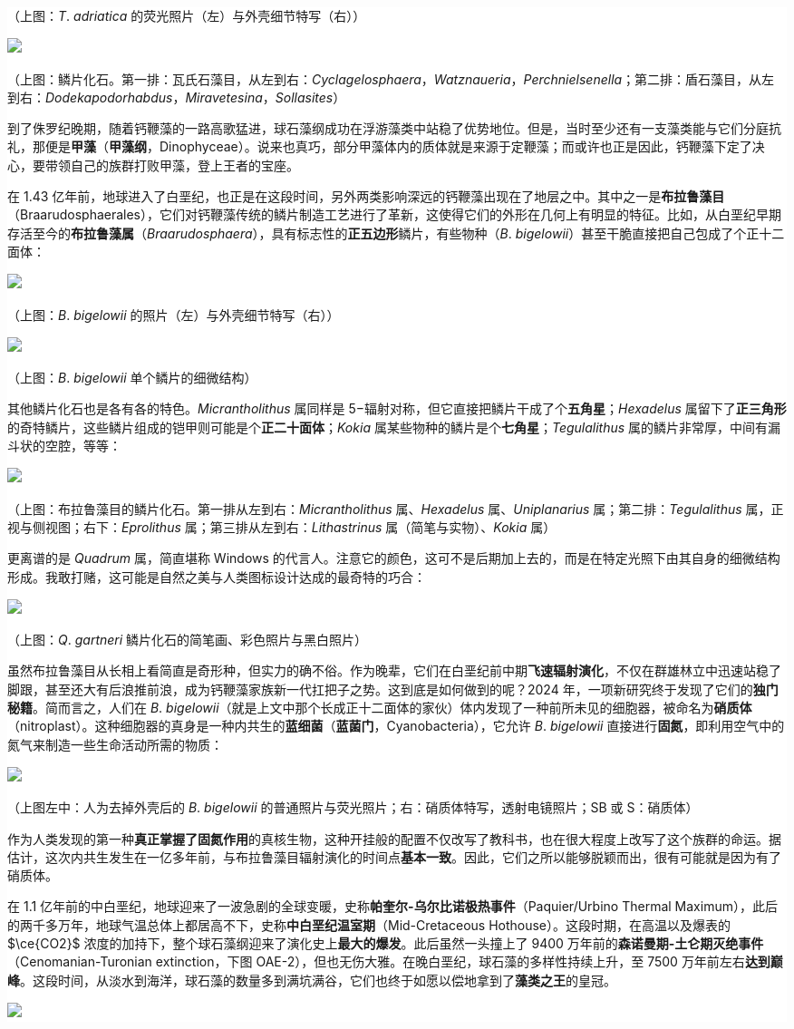 （上图：$T.~adriatica$ 的荧光照片（左）与外壳细节特写（右））

![](https://mekdull.netlify.app/photos/Haptophyta/32.jpg)

（上图：鳞片化石。第一排：瓦氏石藻目，从左到右：$Cyclagelosphaera$，$Watznaueria$，$Perchnielsenella$；第二排：盾石藻目，从左到右：$Dodekapodorhabdus$，$Miravetesina$，$Sollasites$）

到了侏罗纪晚期，随着钙鞭藻的一路高歌猛进，球石藻纲成功在浮游藻类中站稳了优势地位。但是，当时至少还有一支藻类能与它们分庭抗礼，那便是**甲藻**（**甲藻纲**，$\text{Dinophyceae}$）。说来也真巧，部分甲藻体内的质体就是来源于定鞭藻；而或许也正是因此，钙鞭藻下定了决心，要带领自己的族群打败甲藻，登上王者的宝座。

在 $1.43$ 亿年前，地球进入了白垩纪，也正是在这段时间，另外两类影响深远的钙鞭藻出现在了地层之中。其中之一是**布拉鲁藻目**（$\text{Braarudosphaerales}$），它们对钙鞭藻传统的鳞片制造工艺进行了革新，这使得它们的外形在几何上有明显的特征。比如，从白垩纪早期存活至今的**布拉鲁藻属**（$Braarudosphaera$），具有标志性的**正五边形**鳞片，有些物种（$B.~bigelowii$）甚至干脆直接把自己包成了个正十二面体：

![](https://mekdull.netlify.app/photos/Haptophyta/33.jpg)

（上图：$B.~bigelowii$ 的照片（左）与外壳细节特写（右））

![](https://mekdull.netlify.app/photos/Haptophyta/36.png)

（上图：$B.~bigelowii$ 单个鳞片的细微结构）

其他鳞片化石也是各有各的特色。$Micrantholithus$ 属同样是 $5-$辐射对称，但它直接把鳞片干成了个**五角星**；$Hexadelus$ 属留下了**正三角形**的奇特鳞片，这些鳞片组成的铠甲则可能是个**正二十面体**；$Kokia$ 属某些物种的鳞片是个**七角星**；$Tegulalithus$ 属的鳞片非常厚，中间有漏斗状的空腔，等等：

![](https://mekdull.netlify.app/photos/Haptophyta/34.jpg)

（上图：布拉鲁藻目的鳞片化石。第一排从左到右：$Micrantholithus$ 属、$Hexadelus$ 属、$Uniplanarius$ 属；第二排：$Tegulalithus$ 属，正视与侧视图；右下：$Eprolithus$ 属；第三排从左到右：$Lithastrinus$ 属（简笔与实物）、$Kokia$ 属）

更离谱的是 $Quadrum$ 属，简直堪称 $\text{Windows}$ 的代言人。注意它的颜色，这可不是后期加上去的，而是在特定光照下由其自身的细微结构形成。我敢打赌，这可能是自然之美与人类图标设计达成的最奇特的巧合：

![](https://mekdull.netlify.app/photos/Haptophyta/35.jpg)

（上图：$Q.~gartneri$ 鳞片化石的简笔画、彩色照片与黑白照片）

虽然布拉鲁藻目从长相上看简直是奇形种，但实力的确不俗。作为晚辈，它们在白垩纪前中期**飞速辐射演化**，不仅在群雄林立中迅速站稳了脚跟，甚至还大有后浪推前浪，成为钙鞭藻家族新一代扛把子之势。这到底是如何做到的呢？$2024$ 年，一项新研究终于发现了它们的**独门秘籍**。简而言之，人们在 $B.~bigelowii$（就是上文中那个长成正十二面体的家伙）体内发现了一种前所未见的细胞器，被命名为**硝质体**（$\text{nitroplast}$）。这种细胞器的真身是一种内共生的**蓝细菌**（**蓝菌门**，$\text{Cyanobacteria}$），它允许 $B.~bigelowii$ 直接进行**固氮**，即利用空气中的氮气来制造一些生命活动所需的物质：

![](https://mekdull.netlify.app/photos/Haptophyta/37.jpg)

（上图左中：人为去掉外壳后的 $B.~bigelowii$ 的普通照片与荧光照片；右：硝质体特写，透射电镜照片；$\text{SB}$ 或 $\text{S}$：硝质体）

作为人类发现的第一种**真正掌握了固氮作用**的真核生物，这种开挂般的配置不仅改写了教科书，也在很大程度上改写了这个族群的命运。据估计，这次内共生发生在一亿多年前，与布拉鲁藻目辐射演化的时间点**基本一致**。因此，它们之所以能够脱颖而出，很有可能就是因为有了硝质体。

在 $1.1$ 亿年前的中白垩纪，地球迎来了一波急剧的全球变暖，史称**帕奎尔-乌尔比诺极热事件**（$\text{Paquier/Urbino Thermal Maximum}$），此后的两千多万年，地球气温总体上都居高不下，史称**中白垩纪温室期**（$\text{Mid-Cretaceous Hothouse}$）。这段时期，在高温以及爆表的 $\ce{CO2}$ 浓度的加持下，整个球石藻纲迎来了演化史上**最大的爆发**。此后虽然一头撞上了 $9400$ 万年前的**森诺曼期-土仑期灭绝事件**（$\text{Cenomanian-Turonian extinction}$，下图 $\text{OAE-2}$），但也无伤大雅。在晚白垩纪，球石藻的多样性持续上升，至 $7500$ 万年前左右**达到巅峰**。这段时间，从淡水到海洋，球石藻的数量多到满坑满谷，它们也终于如愿以偿地拿到了**藻类之王**的皇冠。

![](https://mekdull.netlify.app/photos/Haptophyta/39a.png)
